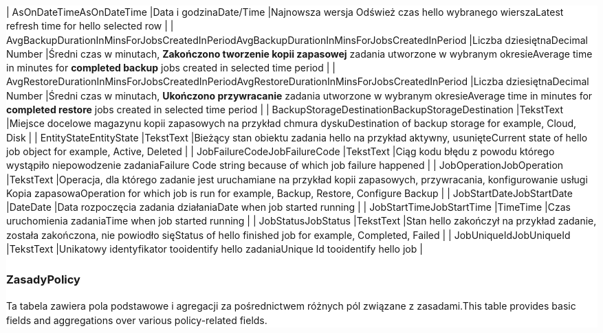 | <span data-ttu-id="d9e77-241">AsOnDateTime</span><span class="sxs-lookup"><span data-stu-id="d9e77-241">AsOnDateTime</span></span> |<span data-ttu-id="d9e77-242">Data i godzina</span><span class="sxs-lookup"><span data-stu-id="d9e77-242">Date/Time</span></span> |<span data-ttu-id="d9e77-243">Najnowsza wersja Odśwież czas hello wybranego wiersza</span><span class="sxs-lookup"><span data-stu-id="d9e77-243">Latest refresh time for hello selected row</span></span> |
| <span data-ttu-id="d9e77-244">AvgBackupDurationInMinsForJobsCreatedInPeriod</span><span class="sxs-lookup"><span data-stu-id="d9e77-244">AvgBackupDurationInMinsForJobsCreatedInPeriod</span></span> |<span data-ttu-id="d9e77-245">Liczba dziesiętna</span><span class="sxs-lookup"><span data-stu-id="d9e77-245">Decimal Number</span></span> |<span data-ttu-id="d9e77-246">Średni czas w minutach, **Zakończono tworzenie kopii zapasowej** zadania utworzone w wybranym okresie</span><span class="sxs-lookup"><span data-stu-id="d9e77-246">Average time in minutes for **completed backup** jobs created in selected time period</span></span> |
| <span data-ttu-id="d9e77-247">AvgRestoreDurationInMinsForJobsCreatedInPeriod</span><span class="sxs-lookup"><span data-stu-id="d9e77-247">AvgRestoreDurationInMinsForJobsCreatedInPeriod</span></span> |<span data-ttu-id="d9e77-248">Liczba dziesiętna</span><span class="sxs-lookup"><span data-stu-id="d9e77-248">Decimal Number</span></span> |<span data-ttu-id="d9e77-249">Średni czas w minutach, **Ukończono przywracanie** zadania utworzone w wybranym okresie</span><span class="sxs-lookup"><span data-stu-id="d9e77-249">Average time in minutes for **completed restore** jobs created in selected time period</span></span> |
| <span data-ttu-id="d9e77-250">BackupStorageDestination</span><span class="sxs-lookup"><span data-stu-id="d9e77-250">BackupStorageDestination</span></span> |<span data-ttu-id="d9e77-251">Tekst</span><span class="sxs-lookup"><span data-stu-id="d9e77-251">Text</span></span> |<span data-ttu-id="d9e77-252">Miejsce docelowe magazynu kopii zapasowych na przykład chmura dysku</span><span class="sxs-lookup"><span data-stu-id="d9e77-252">Destination of backup storage for example, Cloud, Disk</span></span>  |
| <span data-ttu-id="d9e77-253">EntityState</span><span class="sxs-lookup"><span data-stu-id="d9e77-253">EntityState</span></span> |<span data-ttu-id="d9e77-254">Tekst</span><span class="sxs-lookup"><span data-stu-id="d9e77-254">Text</span></span> |<span data-ttu-id="d9e77-255">Bieżący stan obiektu zadania hello na przykład aktywny, usunięte</span><span class="sxs-lookup"><span data-stu-id="d9e77-255">Current state of hello job object for example, Active, Deleted</span></span> |
| <span data-ttu-id="d9e77-256">JobFailureCode</span><span class="sxs-lookup"><span data-stu-id="d9e77-256">JobFailureCode</span></span> |<span data-ttu-id="d9e77-257">Tekst</span><span class="sxs-lookup"><span data-stu-id="d9e77-257">Text</span></span> |<span data-ttu-id="d9e77-258">Ciąg kodu błędu z powodu którego wystąpiło niepowodzenie zadania</span><span class="sxs-lookup"><span data-stu-id="d9e77-258">Failure Code string because of which job failure happened</span></span> |
| <span data-ttu-id="d9e77-259">JobOperation</span><span class="sxs-lookup"><span data-stu-id="d9e77-259">JobOperation</span></span> |<span data-ttu-id="d9e77-260">Tekst</span><span class="sxs-lookup"><span data-stu-id="d9e77-260">Text</span></span> |<span data-ttu-id="d9e77-261">Operacja, dla którego zadanie jest uruchamiane na przykład kopii zapasowych, przywracania, konfigurowanie usługi Kopia zapasowa</span><span class="sxs-lookup"><span data-stu-id="d9e77-261">Operation for which job is run for example, Backup, Restore, Configure Backup</span></span> |
| <span data-ttu-id="d9e77-262">JobStartDate</span><span class="sxs-lookup"><span data-stu-id="d9e77-262">JobStartDate</span></span> |<span data-ttu-id="d9e77-263">Date</span><span class="sxs-lookup"><span data-stu-id="d9e77-263">Date</span></span> |<span data-ttu-id="d9e77-264">Data rozpoczęcia zadania działania</span><span class="sxs-lookup"><span data-stu-id="d9e77-264">Date when job started running</span></span> |
| <span data-ttu-id="d9e77-265">JobStartTime</span><span class="sxs-lookup"><span data-stu-id="d9e77-265">JobStartTime</span></span> |<span data-ttu-id="d9e77-266">Time</span><span class="sxs-lookup"><span data-stu-id="d9e77-266">Time</span></span> |<span data-ttu-id="d9e77-267">Czas uruchomienia zadania</span><span class="sxs-lookup"><span data-stu-id="d9e77-267">Time when job started running</span></span> |
| <span data-ttu-id="d9e77-268">JobStatus</span><span class="sxs-lookup"><span data-stu-id="d9e77-268">JobStatus</span></span> |<span data-ttu-id="d9e77-269">Tekst</span><span class="sxs-lookup"><span data-stu-id="d9e77-269">Text</span></span> |<span data-ttu-id="d9e77-270">Stan hello zakończył na przykład zadanie, została zakończona, nie powiodło się</span><span class="sxs-lookup"><span data-stu-id="d9e77-270">Status of hello finished job for example, Completed, Failed</span></span> |
| <span data-ttu-id="d9e77-271">JobUniqueId</span><span class="sxs-lookup"><span data-stu-id="d9e77-271">JobUniqueId</span></span> |<span data-ttu-id="d9e77-272">Tekst</span><span class="sxs-lookup"><span data-stu-id="d9e77-272">Text</span></span> |<span data-ttu-id="d9e77-273">Unikatowy identyfikator tooidentify hello zadania</span><span class="sxs-lookup"><span data-stu-id="d9e77-273">Unique Id tooidentify hello job</span></span> |

### <a name="policy"></a><span data-ttu-id="d9e77-274">Zasady</span><span class="sxs-lookup"><span data-stu-id="d9e77-274">Policy</span></span>
<span data-ttu-id="d9e77-275">Ta tabela zawiera pola podstawowe i agregacji za pośrednictwem różnych pól związane z zasadami.</span><span class="sxs-lookup"><span data-stu-id="d9e77-275">This table provides basic fields and aggregations over various policy-related fields.</span></span>

